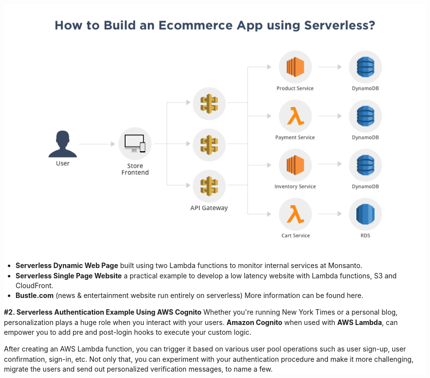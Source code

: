 ![image info](/img/awscloud/2/cover-image-1.png)

* **Serverless Dynamic Web Page** built using two Lambda functions to monitor internal services at Monsanto.
* **Serverless Single Page Website** a practical example to develop a low latency website with Lambda functions, S3 and CloudFront.
* **Bustle.com** (news & entertainment website run entirely on serverless) More information can be found here.

**#2. Serverless Authentication Example Using AWS Cognito**
Whether you're running New York Times or a personal blog, personalization plays a huge role when you interact with your users. **Amazon Cognito** when used with **AWS Lambda**, can empower you to add pre and post-login hooks to execute your custom logic.

After creating an AWS Lambda function, you can trigger it based on various user pool operations such as user sign-up, user confirmation, sign-in, etc. Not only that, you can experiment with your authentication procedure and make it more challenging, migrate the users and send out personalized verification messages, to name a few.
